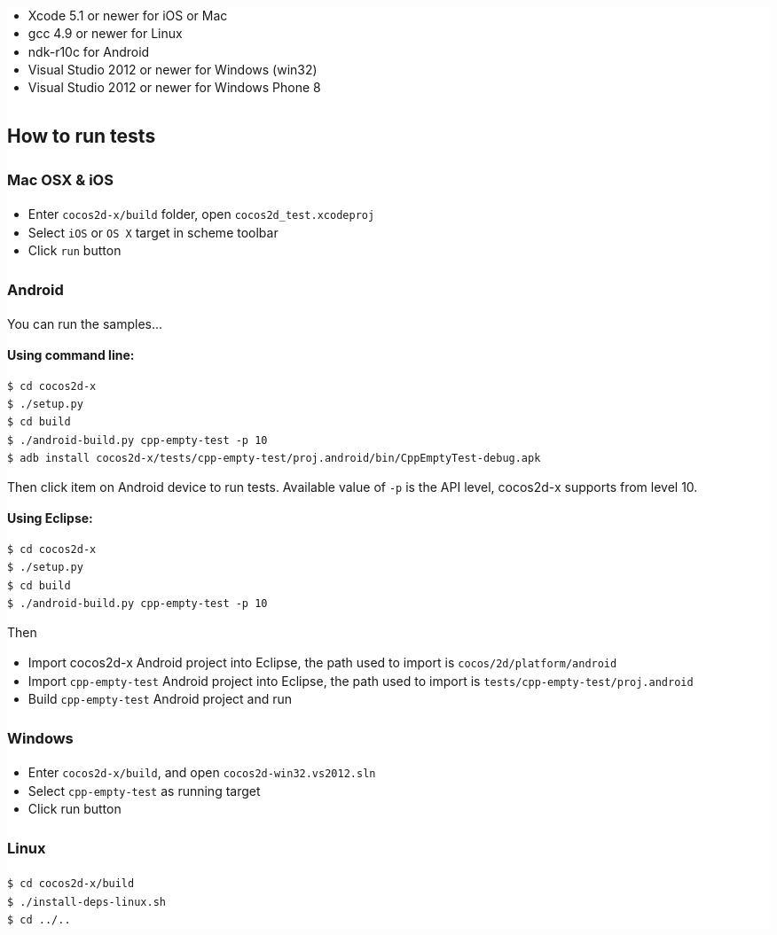 * Xcode 5.1 or newer for iOS or Mac
* gcc 4.9 or newer for Linux
* ndk-r10c for Android
* Visual Studio 2012  or newer for Windows (win32)
* Visual Studio 2012  or newer for Windows Phone 8

## How to run tests

### Mac OSX & iOS

* Enter `cocos2d-x/build` folder, open `cocos2d_test.xcodeproj`
* Select `iOS` or `OS X` target in scheme toolbar
* Click `run` button

### Android

You can run the samples...

**Using command line:**

    $ cd cocos2d-x
    $ ./setup.py
    $ cd build
    $ ./android-build.py cpp-empty-test -p 10
    $ adb install cocos2d-x/tests/cpp-empty-test/proj.android/bin/CppEmptyTest-debug.apk

Then click item on Android device to run tests. Available value of `-p` is the API level, cocos2d-x supports from level 10.

**Using Eclipse:**

    $ cd cocos2d-x
    $ ./setup.py
    $ cd build
    $ ./android-build.py cpp-empty-test -p 10

Then

* Import cocos2d-x Android project into Eclipse, the path used to import is `cocos/2d/platform/android`
* Import `cpp-empty-test` Android project into Eclipse, the path used to import is `tests/cpp-empty-test/proj.android`
* Build `cpp-empty-test` Android project and run

### Windows

* Enter `cocos2d-x/build`, and open `cocos2d-win32.vs2012.sln`
* Select `cpp-empty-test` as running target
* Click run button


### Linux

    $ cd cocos2d-x/build
    $ ./install-deps-linux.sh
    $ cd ../..
